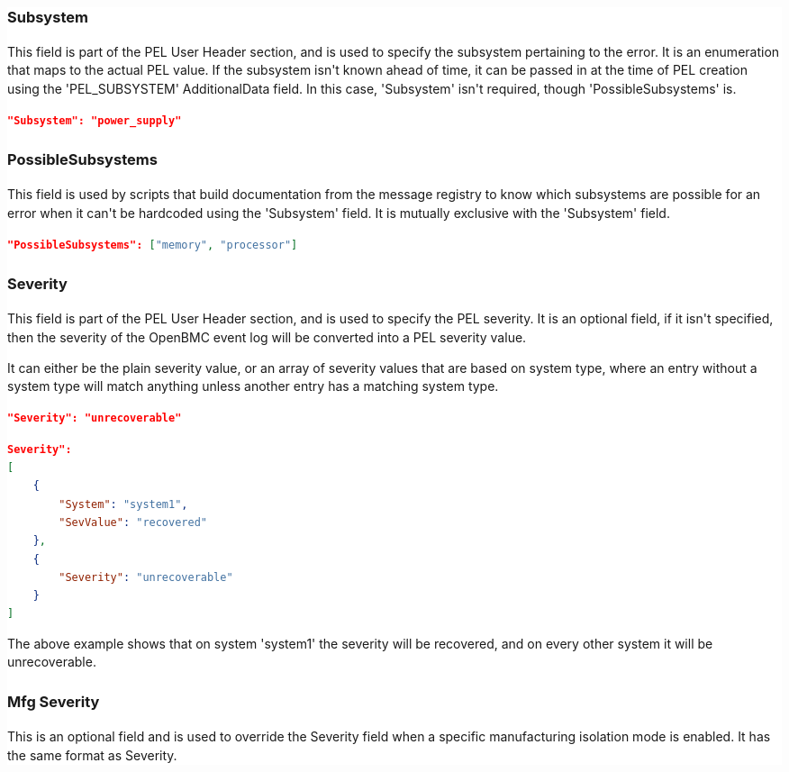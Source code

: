 ### Subsystem

This field is part of the PEL User Header section, and is used to specify the
subsystem pertaining to the error. It is an enumeration that maps to the actual
PEL value. If the subsystem isn't known ahead of time, it can be passed in at
the time of PEL creation using the 'PEL_SUBSYSTEM' AdditionalData field. In this
case, 'Subsystem' isn't required, though 'PossibleSubsystems' is.

```json
"Subsystem": "power_supply"
```

### PossibleSubsystems

This field is used by scripts that build documentation from the message registry
to know which subsystems are possible for an error when it can't be hardcoded
using the 'Subsystem' field. It is mutually exclusive with the 'Subsystem'
field.

```json
"PossibleSubsystems": ["memory", "processor"]
```

### Severity

This field is part of the PEL User Header section, and is used to specify the
PEL severity. It is an optional field, if it isn't specified, then the severity
of the OpenBMC event log will be converted into a PEL severity value.

It can either be the plain severity value, or an array of severity values that
are based on system type, where an entry without a system type will match
anything unless another entry has a matching system type.

```json
"Severity": "unrecoverable"
```

```json
Severity":
[
    {
        "System": "system1",
        "SevValue": "recovered"
    },
    {
        "Severity": "unrecoverable"
    }
]
```

The above example shows that on system 'system1' the severity will be recovered,
and on every other system it will be unrecoverable.

### Mfg Severity

This is an optional field and is used to override the Severity field when a
specific manufacturing isolation mode is enabled. It has the same format as
Severity.
